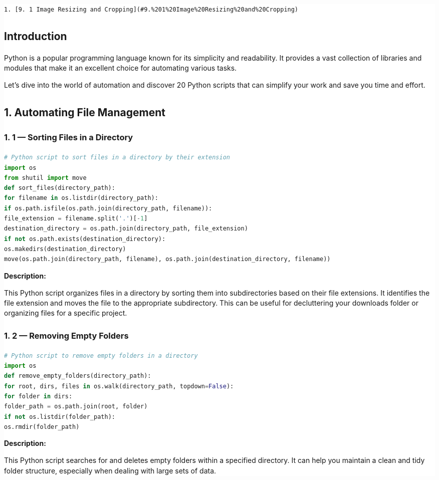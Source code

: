 	1. [9. 1 Image Resizing and Cropping](#9.%201%20Image%20Resizing%20and%20Cropping)

## Introduction

Python is a popular programming language known for its simplicity and readability. It provides a vast collection of libraries and modules that make it an excellent choice for automating various tasks.

Let’s dive into the world of automation and discover 20 Python scripts that can simplify your work and save you time and effort.

## 1. Automating File Management

### 1. 1 — Sorting Files in a Directory

```python  
# Python script to sort files in a directory by their extension  
import os  
from shutil import move  
def sort_files(directory_path):  
for filename in os.listdir(directory_path):  
if os.path.isfile(os.path.join(directory_path, filename)):  
file_extension = filename.split('.')[-1]  
destination_directory = os.path.join(directory_path, file_extension)  
if not os.path.exists(destination_directory):  
os.makedirs(destination_directory)  
move(os.path.join(directory_path, filename), os.path.join(destination_directory, filename))  
```

**Description:**

This Python script organizes files in a directory by sorting them into subdirectories based on their file extensions. It identifies the file extension and moves the file to the appropriate subdirectory. This can be useful for decluttering your downloads folder or organizing files for a specific project.

### 1. 2 — Removing Empty Folders

```python  
# Python script to remove empty folders in a directory  
import os  
def remove_empty_folders(directory_path):  
for root, dirs, files in os.walk(directory_path, topdown=False):  
for folder in dirs:  
folder_path = os.path.join(root, folder)  
if not os.listdir(folder_path):  
os.rmdir(folder_path)  
```

**Description:**

This Python script searches for and deletes empty folders within a specified directory. It can help you maintain a clean and tidy folder structure, especially when dealing with large sets of data.

